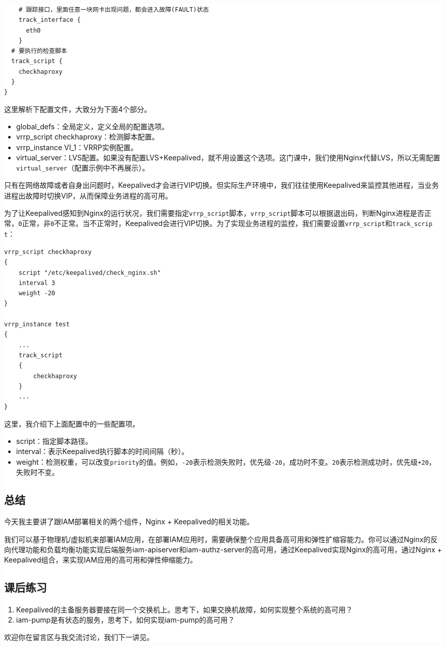        # 跟踪接口，里面任意一块网卡出现问题，都会进入故障(FAULT)状态
        track_interface {
          eth0
        }
      # 要执行的检查脚本
      track_script {
        checkhaproxy
      }
    }
    

这里解析下配置文件，大致分为下面4个部分。

* global\_defs：全局定义，定义全局的配置选项。
* vrrp\_script checkhaproxy：检测脚本配置。
* vrrp\_instance VI\_1：VRRP实例配置。
* virtual\_server：LVS配置。如果没有配置LVS+Keepalived，就不用设置这个选项。这门课中，我们使用Nginx代替LVS，所以无需配置`virtual_server`（配置示例中不再展示）。

只有在网络故障或者自身出问题时，Keepalived才会进行VIP切换。但实际生产环境中，我们往往使用Keepalived来监控其他进程，当业务进程出故障时切换VIP，从而保障业务进程的高可用。

为了让Keepalived感知到Nginx的运行状况，我们需要指定`vrrp_script`脚本，`vrrp_script`脚本可以根据退出码，判断Nginx进程是否正常，`0`正常，非`0`不正常。当不正常时，Keepalived会进行VIP切换。为了实现业务进程的监控，我们需要设置`vrrp_script`和`track_script`：

    vrrp_script checkhaproxy
    {
        script "/etc/keepalived/check_nginx.sh"
        interval 3
        weight -20
    }
    
    vrrp_instance test
    {
        ...
        track_script
        {
            checkhaproxy
        }
        ...
    }
    

这里，我介绍下上面配置中的一些配置项。

* script：指定脚本路径。
* interval：表示Keepalived执行脚本的时间间隔（秒）。
* weight：检测权重，可以改变`priority`的值。例如，`-20`表示检测失败时，优先级`-20`，成功时不变。`20`表示检测成功时，优先级`+20`，失败时不变。

## 总结

今天我主要讲了跟IAM部署相关的两个组件，Nginx + Keepalived的相关功能。

我们可以基于物理机/虚拟机来部署IAM应用，在部署IAM应用时，需要确保整个应用具备高可用和弹性扩缩容能力。你可以通过Nginx的反向代理功能和负载均衡功能实现后端服务iam-apiserver和iam-authz-server的高可用，通过Keepalived实现Nginx的高可用，通过Nginx + Keepalived组合，来实现IAM应用的高可用和弹性伸缩能力。

## 课后练习

1.  Keepalived的主备服务器要接在同一个交换机上。思考下，如果交换机故障，如何实现整个系统的高可用？
2.  iam-pump是有状态的服务，思考下，如何实现iam-pump的高可用？

欢迎你在留言区与我交流讨论，我们下一讲见。